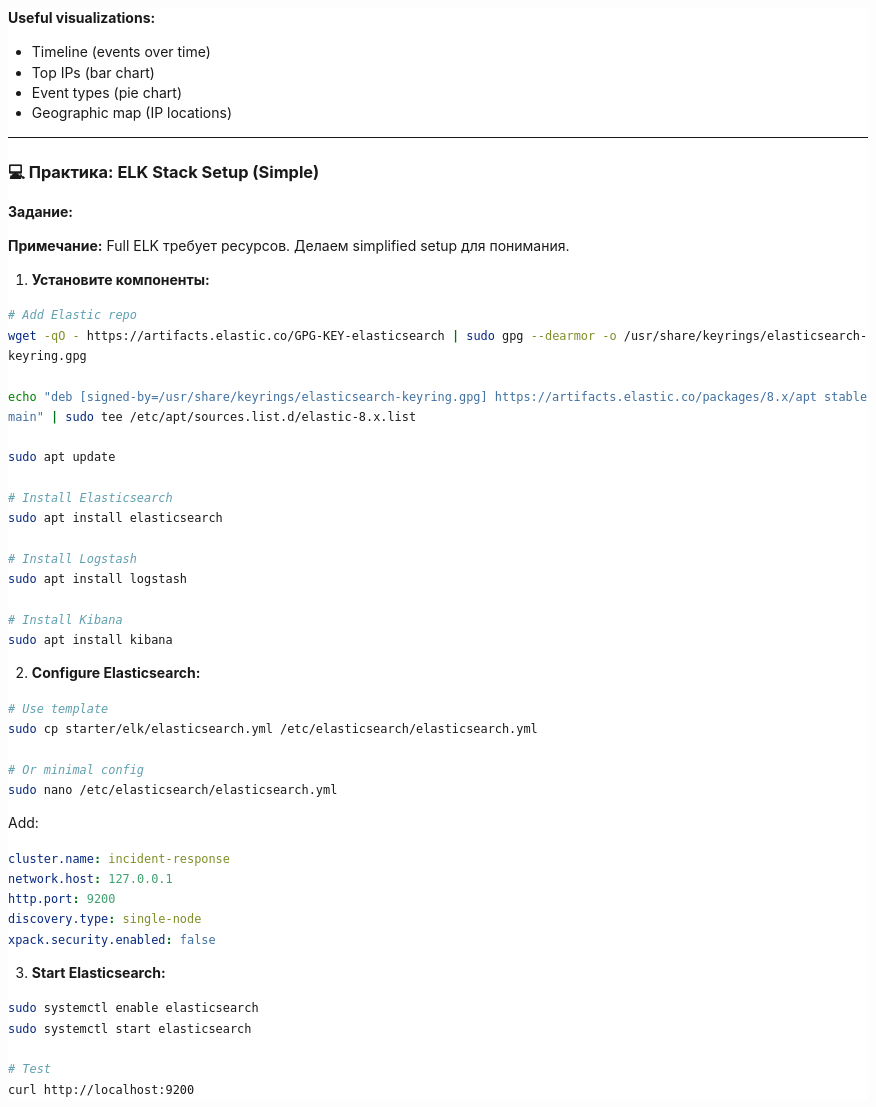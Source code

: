 **Useful visualizations:**
- Timeline (events over time)
- Top IPs (bar chart)
- Event types (pie chart)
- Geographic map (IP locations)

---

### 💻 Практика: ELK Stack Setup (Simple)

**Задание:**

**Примечание:** Full ELK требует ресурсов. Делаем simplified setup для понимания.

1. **Установите компоненты:**
```bash
# Add Elastic repo
wget -qO - https://artifacts.elastic.co/GPG-KEY-elasticsearch | sudo gpg --dearmor -o /usr/share/keyrings/elasticsearch-keyring.gpg

echo "deb [signed-by=/usr/share/keyrings/elasticsearch-keyring.gpg] https://artifacts.elastic.co/packages/8.x/apt stable main" | sudo tee /etc/apt/sources.list.d/elastic-8.x.list

sudo apt update

# Install Elasticsearch
sudo apt install elasticsearch

# Install Logstash
sudo apt install logstash

# Install Kibana
sudo apt install kibana
```

2. **Configure Elasticsearch:**
```bash
# Use template
sudo cp starter/elk/elasticsearch.yml /etc/elasticsearch/elasticsearch.yml

# Or minimal config
sudo nano /etc/elasticsearch/elasticsearch.yml
```

Add:
```yaml
cluster.name: incident-response
network.host: 127.0.0.1
http.port: 9200
discovery.type: single-node
xpack.security.enabled: false
```

3. **Start Elasticsearch:**
```bash
sudo systemctl enable elasticsearch
sudo systemctl start elasticsearch

# Test
curl http://localhost:9200
```
